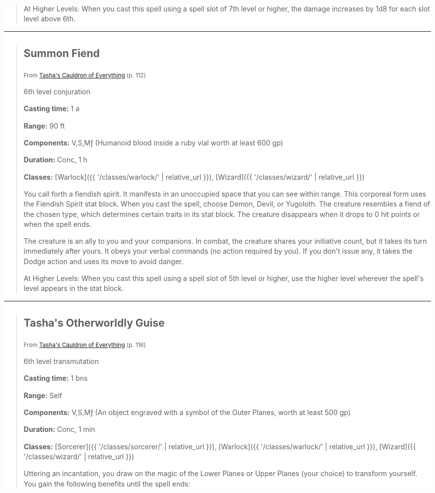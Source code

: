 >    At Higher Levels: When you cast this spell using a spell slot of 7th level or higher, the damage increases by 1d8 for each slot level above 6th.

<hr>

> 
> ## Summon Fiend
> 
> <small>From <a target="_blank" href="https://dnd.wizards.com/products/tabletop-games/rpg-products/tashas-cauldron-everything">Tasha's Cauldron of Everything</a> (p. 112)</small>
> 
> 
> 6th level conjuration
> 
> **Casting time:** 1 a
> 
> **Range:** 90 ft
> 
> **Components:** V,S,Mƒ (Humanoid blood inside a ruby vial worth at least 600 gp)
> 
> **Duration:** Conc, 1 h
> 
> **Classes:** [Warlock]({{ '/classes/warlock/' | relative_url }}), [Wizard]({{ '/classes/wizard/' | relative_url }})
> 
> You call forth a fiendish spirit. It manifests in an unoccupied space that you can see within range. This corporeal form uses the Fiendish Spirit stat block. When you cast the spell, choose Demon, Devil, or Yugoloth. The creature resembles a fiend of the chosen type, which determines certain traits in its stat block. The creature disappears when it drops to 0 hit points or when the spell ends.
> 
>    The creature is an ally to you and your companions. In combat, the creature shares your initiative count, but it takes its turn immediately after yours. It obeys your verbal commands (no action required by you). If you don't issue any, it takes the Dodge action and uses its move to avoid danger.
> 
>    At Higher Levels: When you cast this spell using a spell slot of 5th level or higher, use the higher level wherever the spell's level appears in the stat block.

<hr>

> 
> ## Tasha's Otherworldly Guise
> 
> <small>From <a target="_blank" href="https://dnd.wizards.com/products/tabletop-games/rpg-products/tashas-cauldron-everything">Tasha's Cauldron of Everything</a> (p. 116)</small>
> 
> 
> 6th level transmutation
> 
> **Casting time:** 1 bns
> 
> **Range:** Self
> 
> **Components:** V,S,Mƒ (An object engraved with a symbol of the Outer Planes, worth at least 500 gp)
> 
> **Duration:** Conc, 1 min
> 
> **Classes:** [Sorcerer]({{ '/classes/sorcerer/' | relative_url }}), [Warlock]({{ '/classes/warlock/' | relative_url }}), [Wizard]({{ '/classes/wizard/' | relative_url }})
> 
> Uttering an incantation, you draw on the magic of the Lower Planes or Upper Planes (your choice) to transform yourself. You gain the following benefits until the spell ends:
> 